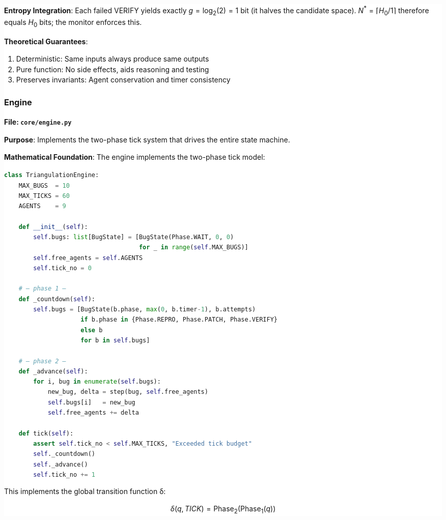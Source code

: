 **Entropy Integration**:
Each failed VERIFY yields exactly $g = \log_2(2) = 1$ bit (it halves the candidate space).
$N^* = \lceil H_0/1 \rceil$ therefore equals $H_0$ bits; the monitor enforces this.

**Theoretical Guarantees**:
1. Deterministic: Same inputs always produce same outputs
2. Pure function: No side effects, aids reasoning and testing
3. Preserves invariants: Agent conservation and timer consistency

### Engine

**File: `core/engine.py`**

**Purpose**: Implements the two-phase tick system that drives the entire state machine.

**Mathematical Foundation**:
The engine implements the two-phase tick model:

```python
class TriangulationEngine:
    MAX_BUGS  = 10
    MAX_TICKS = 60
    AGENTS    = 9

    def __init__(self):
        self.bugs: list[BugState] = [BugState(Phase.WAIT, 0, 0) 
                                     for _ in range(self.MAX_BUGS)]
        self.free_agents = self.AGENTS
        self.tick_no = 0

    # — phase 1 —
    def _countdown(self):
        self.bugs = [BugState(b.phase, max(0, b.timer-1), b.attempts)
                     if b.phase in {Phase.REPRO, Phase.PATCH, Phase.VERIFY}
                     else b
                     for b in self.bugs]

    # — phase 2 —
    def _advance(self):
        for i, bug in enumerate(self.bugs):
            new_bug, delta = step(bug, self.free_agents)
            self.bugs[i]   = new_bug
            self.free_agents += delta

    def tick(self):
        assert self.tick_no < self.MAX_TICKS, "Exceeded tick budget"
        self._countdown()
        self._advance()
        self.tick_no += 1
```

This implements the global transition function δ:

$$\delta(q, TICK) = \text{Phase}_2(\text{Phase}_1(q))$$
